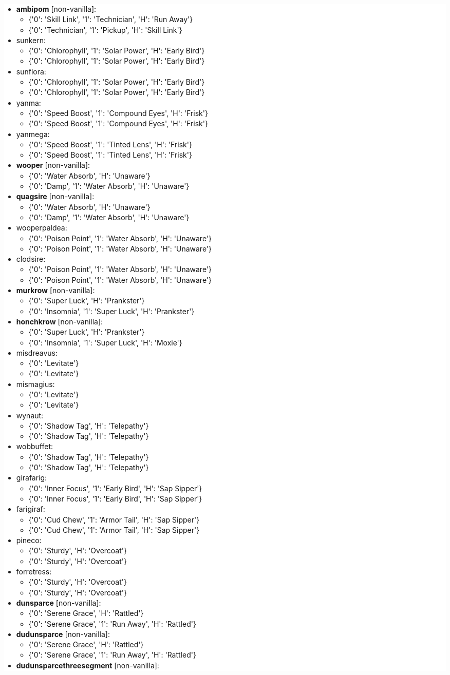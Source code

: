 * **ambipom** [non-vanilla]:
  * {'0': 'Skill Link', '1': 'Technician', 'H': 'Run Away'}
  * {'0': 'Technician', '1': 'Pickup', 'H': 'Skill Link'}
* sunkern:
  * {'0': 'Chlorophyll', '1': 'Solar Power', 'H': 'Early Bird'}
  * {'0': 'Chlorophyll', '1': 'Solar Power', 'H': 'Early Bird'}
* sunflora:
  * {'0': 'Chlorophyll', '1': 'Solar Power', 'H': 'Early Bird'}
  * {'0': 'Chlorophyll', '1': 'Solar Power', 'H': 'Early Bird'}
* yanma:
  * {'0': 'Speed Boost', '1': 'Compound Eyes', 'H': 'Frisk'}
  * {'0': 'Speed Boost', '1': 'Compound Eyes', 'H': 'Frisk'}
* yanmega:
  * {'0': 'Speed Boost', '1': 'Tinted Lens', 'H': 'Frisk'}
  * {'0': 'Speed Boost', '1': 'Tinted Lens', 'H': 'Frisk'}
* **wooper** [non-vanilla]:
  * {'0': 'Water Absorb', 'H': 'Unaware'}
  * {'0': 'Damp', '1': 'Water Absorb', 'H': 'Unaware'}
* **quagsire** [non-vanilla]:
  * {'0': 'Water Absorb', 'H': 'Unaware'}
  * {'0': 'Damp', '1': 'Water Absorb', 'H': 'Unaware'}
* wooperpaldea:
  * {'0': 'Poison Point', '1': 'Water Absorb', 'H': 'Unaware'}
  * {'0': 'Poison Point', '1': 'Water Absorb', 'H': 'Unaware'}
* clodsire:
  * {'0': 'Poison Point', '1': 'Water Absorb', 'H': 'Unaware'}
  * {'0': 'Poison Point', '1': 'Water Absorb', 'H': 'Unaware'}
* **murkrow** [non-vanilla]:
  * {'0': 'Super Luck', 'H': 'Prankster'}
  * {'0': 'Insomnia', '1': 'Super Luck', 'H': 'Prankster'}
* **honchkrow** [non-vanilla]:
  * {'0': 'Super Luck', 'H': 'Prankster'}
  * {'0': 'Insomnia', '1': 'Super Luck', 'H': 'Moxie'}
* misdreavus:
  * {'0': 'Levitate'}
  * {'0': 'Levitate'}
* mismagius:
  * {'0': 'Levitate'}
  * {'0': 'Levitate'}
* wynaut:
  * {'0': 'Shadow Tag', 'H': 'Telepathy'}
  * {'0': 'Shadow Tag', 'H': 'Telepathy'}
* wobbuffet:
  * {'0': 'Shadow Tag', 'H': 'Telepathy'}
  * {'0': 'Shadow Tag', 'H': 'Telepathy'}
* girafarig:
  * {'0': 'Inner Focus', '1': 'Early Bird', 'H': 'Sap Sipper'}
  * {'0': 'Inner Focus', '1': 'Early Bird', 'H': 'Sap Sipper'}
* farigiraf:
  * {'0': 'Cud Chew', '1': 'Armor Tail', 'H': 'Sap Sipper'}
  * {'0': 'Cud Chew', '1': 'Armor Tail', 'H': 'Sap Sipper'}
* pineco:
  * {'0': 'Sturdy', 'H': 'Overcoat'}
  * {'0': 'Sturdy', 'H': 'Overcoat'}
* forretress:
  * {'0': 'Sturdy', 'H': 'Overcoat'}
  * {'0': 'Sturdy', 'H': 'Overcoat'}
* **dunsparce** [non-vanilla]:
  * {'0': 'Serene Grace', 'H': 'Rattled'}
  * {'0': 'Serene Grace', '1': 'Run Away', 'H': 'Rattled'}
* **dudunsparce** [non-vanilla]:
  * {'0': 'Serene Grace', 'H': 'Rattled'}
  * {'0': 'Serene Grace', '1': 'Run Away', 'H': 'Rattled'}
* **dudunsparcethreesegment** [non-vanilla]: